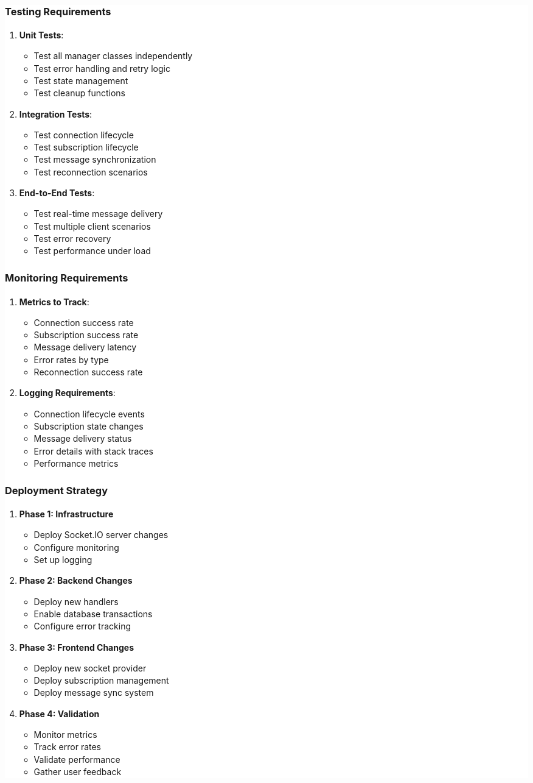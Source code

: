 ### Testing Requirements

1. **Unit Tests**:
   - Test all manager classes independently
   - Test error handling and retry logic
   - Test state management
   - Test cleanup functions

2. **Integration Tests**:
   - Test connection lifecycle
   - Test subscription lifecycle
   - Test message synchronization
   - Test reconnection scenarios

3. **End-to-End Tests**:
   - Test real-time message delivery
   - Test multiple client scenarios
   - Test error recovery
   - Test performance under load

### Monitoring Requirements

1. **Metrics to Track**:
   - Connection success rate
   - Subscription success rate
   - Message delivery latency
   - Error rates by type
   - Reconnection success rate

2. **Logging Requirements**:
   - Connection lifecycle events
   - Subscription state changes
   - Message delivery status
   - Error details with stack traces
   - Performance metrics

### Deployment Strategy

1. **Phase 1: Infrastructure**
   - Deploy Socket.IO server changes
   - Configure monitoring
   - Set up logging

2. **Phase 2: Backend Changes**
   - Deploy new handlers
   - Enable database transactions
   - Configure error tracking

3. **Phase 3: Frontend Changes**
   - Deploy new socket provider
   - Deploy subscription management
   - Deploy message sync system

4. **Phase 4: Validation**
   - Monitor metrics
   - Track error rates
   - Validate performance
   - Gather user feedback 